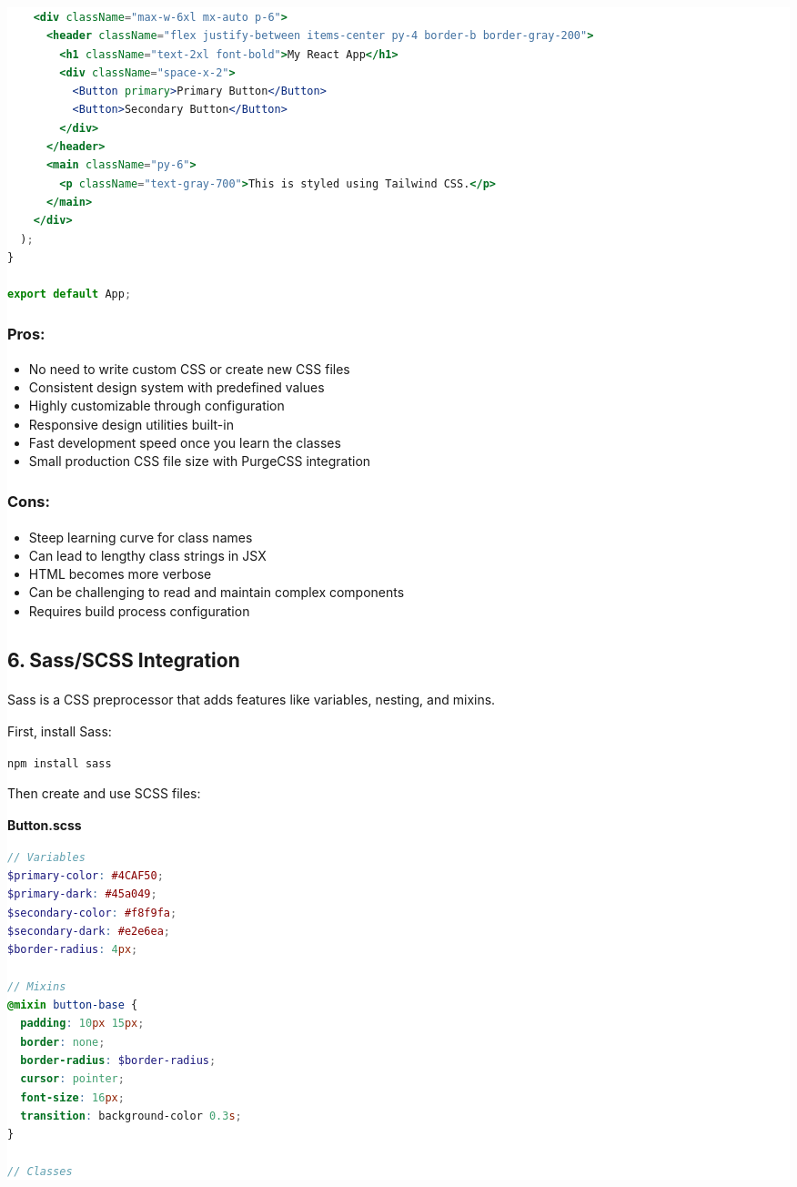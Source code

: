 ```jsx
    <div className="max-w-6xl mx-auto p-6">
      <header className="flex justify-between items-center py-4 border-b border-gray-200">
        <h1 className="text-2xl font-bold">My React App</h1>
        <div className="space-x-2">
          <Button primary>Primary Button</Button>
          <Button>Secondary Button</Button>
        </div>
      </header>
      <main className="py-6">
        <p className="text-gray-700">This is styled using Tailwind CSS.</p>
      </main>
    </div>
  );
}

export default App;
```

### Pros:
- No need to write custom CSS or create new CSS files
- Consistent design system with predefined values
- Highly customizable through configuration
- Responsive design utilities built-in
- Fast development speed once you learn the classes
- Small production CSS file size with PurgeCSS integration

### Cons:
- Steep learning curve for class names
- Can lead to lengthy class strings in JSX
- HTML becomes more verbose
- Can be challenging to read and maintain complex components
- Requires build process configuration

## 6. Sass/SCSS Integration

Sass is a CSS preprocessor that adds features like variables, nesting, and mixins.

First, install Sass:
```bash
npm install sass
```

Then create and use SCSS files:

**Button.scss**
```scss
// Variables
$primary-color: #4CAF50;
$primary-dark: #45a049;
$secondary-color: #f8f9fa;
$secondary-dark: #e2e6ea;
$border-radius: 4px;

// Mixins
@mixin button-base {
  padding: 10px 15px;
  border: none;
  border-radius: $border-radius;
  cursor: pointer;
  font-size: 16px;
  transition: background-color 0.3s;
}

// Classes
```